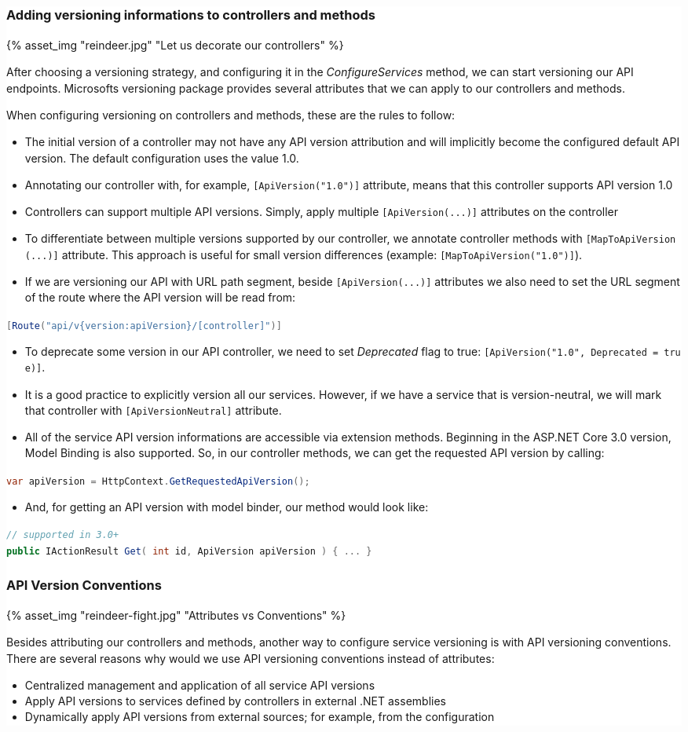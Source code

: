 ### Adding versioning informations to controllers and methods ###

{% asset_img "reindeer.jpg" "Let us decorate our controllers" %}

After choosing a versioning strategy, and configuring it in the *ConfigureServices* method, we can start versioning our API endpoints. Microsofts versioning package provides several attributes that we can apply to our controllers and methods. 

When configuring versioning on controllers and methods, these are the rules to follow:

- The initial version of a controller may not have any API version attribution and will implicitly become the configured default API version. The default configuration uses the value 1.0.

- Annotating our controller with, for example, `[ApiVersion("1.0")]` attribute, means that this controller supports API version 1.0

- Controllers can support multiple API versions. Simply, apply multiple `[ApiVersion(...)]` attributes on the controller

- To differentiate between multiple versions supported by our controller, we annotate controller methods with `[MapToApiVersion(...)]` attribute. This approach is useful for small version differences (example: `[MapToApiVersion("1.0")]`).

- If we are versioning our API with URL path segment, beside `[ApiVersion(...)]` attributes we also need to set the URL segment of the route where the API version will be read from:
```cs
[Route("api/v{version:apiVersion}/[controller]")]
```
- To deprecate some version in our API controller, we need to set *Deprecated* flag to true: ```[ApiVersion("1.0", Deprecated = true)]```.

- It is a good practice to explicitly version all our services. However, if we have a service that is version-neutral, we will mark that controller with ```[ApiVersionNeutral]``` attribute.

- All of the service API version informations are accessible via extension methods. Beginning in the ASP.NET Core 3.0 version, Model Binding is also supported. So, in our controller methods, we can get the requested API version by calling: 
```cs
var apiVersion = HttpContext.GetRequestedApiVersion();
```
- And, for getting an API version with model binder, our method would look like:
```cs
// supported in 3.0+
public IActionResult Get( int id, ApiVersion apiVersion ) { ... }
```
	
### API Version Conventions ###

{% asset_img "reindeer-fight.jpg" "Attributes vs Conventions" %}

Besides attributing our controllers and methods, another way to configure service versioning is with API versioning conventions. There are several reasons why would we use API versioning conventions instead of attributes: 

- Centralized management and application of all service API versions
- Apply API versions to services defined by controllers in external .NET assemblies
- Dynamically apply API versions from external sources; for example, from the configuration
